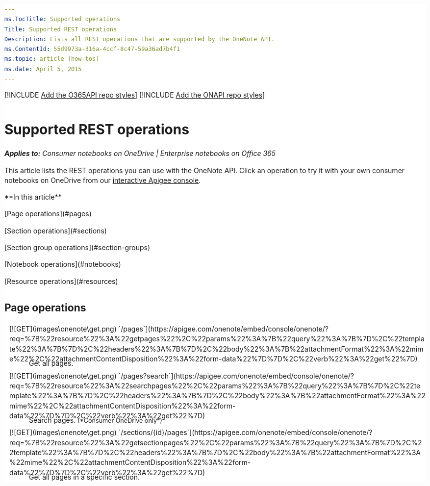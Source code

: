 ```yaml
---
ms.TocTitle: Supported operations
Title: Supported REST operations 
Description: Lists all REST operations that are supported by the OneNote API.
ms.ContentId: 55d9973a-316a-4ccf-8c47-59a36ad7b4f1
ms.topic: article (how-tos)
ms.date: April 5, 2015
---
```


[!INCLUDE [Add the O365API repo styles](../includes/controls/addo365apistyles.xml)]
[!INCLUDE [Add the ONAPI repo styles](../includes/controls/addonapistyles.xml)]

<style>#operation {margin:5px 0px 0px 10px;} #description {margin:-11px 0px 5px 50px} .small {font-size:90%;}</style>


# Supported REST operations

*__Applies to:__ Consumer notebooks on OneDrive | Enterprise notebooks on Office 365*

This article lists the REST operations you can use with the OneNote API. Click an operation to try it with your own consumer notebooks on OneDrive from our [interactive Apigee console](../howto/onenote-landing.md#console).

<p id="top-padding">**In this article**</p>
<p id="indent">[Page operations](#pages)</p>
<p id="indent">[Section operations](#sections)</p>
<p id="indent">[Section group operations](#section-groups)</p>
<p id="indent">[Notebook operations](#notebooks)</p>
<p id="indent">[Resource operations](#resources)</p>


<a name="pages"></a>
## Page operations

<p id="operation">[![GET](images\onenote\get.png)&nbsp;`/pages`](https://apigee.com/onenote/embed/console/onenote/?req=%7B%22resource%22%3A%22getpages%22%2C%22params%22%3A%7B%22query%22%3A%7B%7D%2C%22template%22%3A%7B%7D%2C%22headers%22%3A%7B%7D%2C%22body%22%3A%7B%22attachmentFormat%22%3A%22mime%22%2C%22attachmentContentDisposition%22%3A%22form-data%22%7D%7D%2C%22verb%22%3A%22get%22%7D)</p>
<p id="description">Get all pages.</p>

<p id="operation">[![GET](images\onenote\get.png)&nbsp;`/pages?search`](https://apigee.com/onenote/embed/console/onenote/?req=%7B%22resource%22%3A%22searchpages%22%2C%22params%22%3A%7B%22query%22%3A%7B%7D%2C%22template%22%3A%7B%7D%2C%22headers%22%3A%7B%7D%2C%22body%22%3A%7B%22attachmentFormat%22%3A%22mime%22%2C%22attachmentContentDisposition%22%3A%22form-data%22%7D%7D%2C%22verb%22%3A%22get%22%7D)</p>
<p id="description">Search pages. <span class="small">(*Consumer OneDrive only*)</span></p>

<p id="operation">[![GET](images\onenote\get.png)&nbsp;`/sections/{id}/pages`](https://apigee.com/onenote/embed/console/onenote/?req=%7B%22resource%22%3A%22getsectionpages%22%2C%22params%22%3A%7B%22query%22%3A%7B%7D%2C%22template%22%3A%7B%7D%2C%22headers%22%3A%7B%7D%2C%22body%22%3A%7B%22attachmentFormat%22%3A%22mime%22%2C%22attachmentContentDisposition%22%3A%22form-data%22%7D%7D%2C%22verb%22%3A%22get%22%7D)</p>
<p id="description">Get all pages in a specific section.</p>
